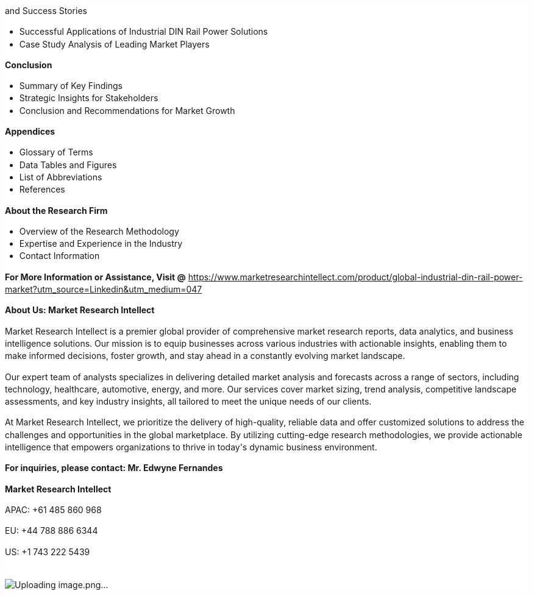 and Success Stories</strong></p><ul><li>Successful Applications of Industrial DIN Rail Power Solutions</li><li>Case Study Analysis of Leading Market Players</li></ul><p><strong>Conclusion</strong></p><ul><li>Summary of Key Findings</li><li>Strategic Insights for Stakeholders</li><li>Conclusion and Recommendations for Market Growth</li></ul><p><strong>Appendices</strong></p><ul><li>Glossary of Terms</li><li>Data Tables and Figures</li><li>List of Abbreviations</li><li>References</li></ul><p><strong>About the Research Firm</strong></p><ul><li>Overview of the Research Methodology</li><li>Expertise and Experience in the Industry</li><li>Contact Information</li></ul></div><div class="article-main__content" data-test-id="publishing-text-block"><p><span class="font-[700]"><strong>For More Information or Assistance, Visit @</strong>&nbsp;<a href="https://www.marketresearchintellect.com/product/global-industrial-din-rail-power-market?utm_source=Linkedin&utm_medium=047">https://www.marketresearchintellect.com/product/global-industrial-din-rail-power-market?utm_source=Linkedin&utm_medium=047</a></span></p><p><strong>About Us: Market Research Intellect</strong></p><p>Market Research Intellect is a premier global provider of comprehensive market research reports, data analytics, and business intelligence solutions. Our mission is to equip businesses across various industries with actionable insights, enabling them to make informed decisions, foster growth, and stay ahead in a constantly evolving market landscape.</p><p>Our expert team of analysts specializes in delivering detailed market analysis and forecasts across a range of sectors, including technology, healthcare, automotive, energy, and more. Our services cover market sizing, trend analysis, competitive landscape assessments, and key industry insights, all tailored to meet the unique needs of our clients.</p><p>At Market Research Intellect, we prioritize the delivery of high-quality, reliable data and offer customized solutions to address the challenges and opportunities in the global marketplace. By utilizing cutting-edge research methodologies, we provide actionable intelligence that empowers organizations to thrive in today's dynamic business environment.</p><p><strong>For inquiries, please contact: Mr. Edwyne Fernandes</strong></p><p><strong>Market Research Intellect</strong></p><p>APAC: +61 485 860 968</p><p>EU: +44 788 886 6344</p><p>US: +1 743 222 5439</p></div><div class="article-main__content" data-test-id="publishing-text-block">&nbsp;</div>
![Uploading image.png…]()
